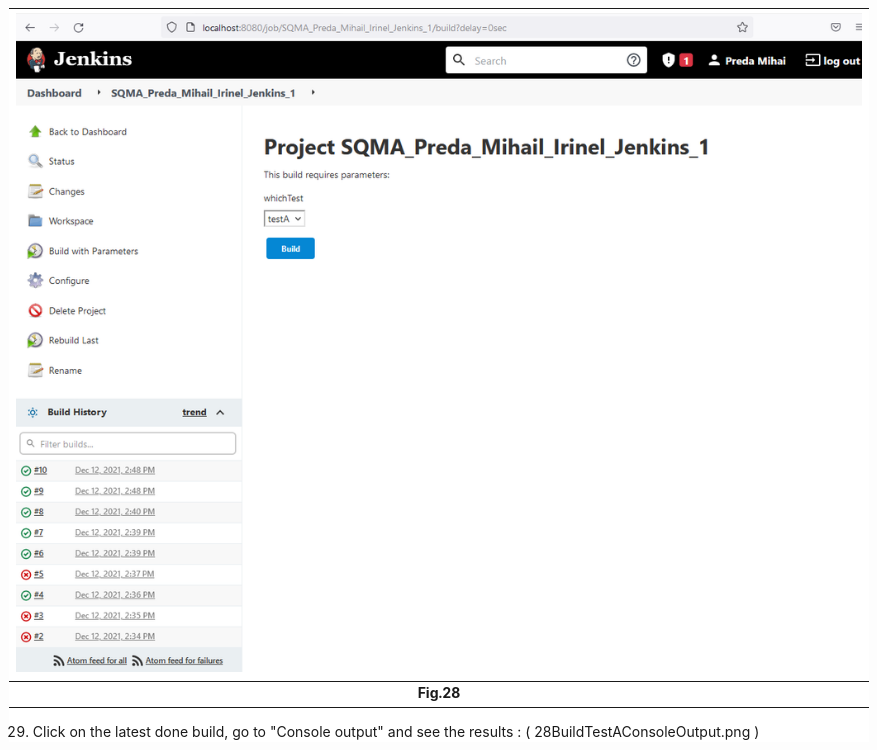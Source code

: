 | ![Chosen Image](./steps/28BuildTestA.png) |
| :---------------------------------------: |
|               <b>Fig.28</b>               |

29. Click on the latest done build, go to "Console output" and see the results : ( 28BuildTestAConsoleOutput.png )
